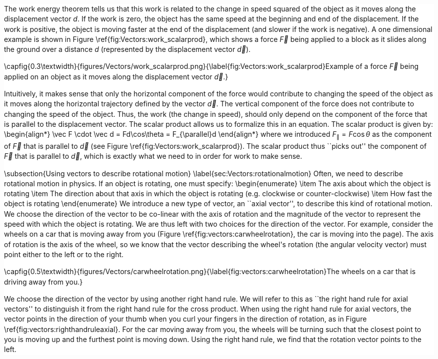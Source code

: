 The work energy theorem tells us that this work is related to the change in speed squared of the object as it moves along the displacement vector $d$. If the work is zero, the object has the same speed at the beginning and end of the displacement. If the work is positive, the object is moving faster at the end of the displacement (and slower if the work is negative). A one dimensional example is shown in Figure \ref{fig:Vectors:work_scalarprod}, which shows a force $\vec F$ being applied to a block as it slides along the ground over a distance $d$ (represented by the displacement vector $\vec d$).  

\capfig{0.3\textwidth}{figures/Vectors/work_scalarprod.png}{\label{fig:Vectors:work_scalarprod}Example of a force $\vec F$ being applied on an object as it moves along the displacement vector $\vec d$.}

Intuitively, it makes sense that only the horizontal component of the force would contribute to changing the speed of the object as it moves along the horizontal trajectory defined by the vector $\vec d$. The vertical component of the force does not contribute to changing the speed of the object. Thus, the work (the change in speed), should only depend on the component of the force that is parallel to the displacement vector. The scalar product allows us to formalize this in an equation. The scalar product is given by:
\begin{align*}
\vec F \cdot \vec d = Fd\cos\theta = F_{\parallel}d
\end{align*}
where we introduced $F_{\parallel} = F\cos\theta$ as the component of $\vec F$ that is parallel to $\vec d$ (see Figure \ref{fig:Vectors:work_scalarprod}). The scalar product thus ``picks out'' the component of $\vec F$ that is parallel to $\vec d$, which is exactly what we need to in order for work to make sense.

\subsection{Using vectors to describe rotational motion}
\label{sec:Vectors:rotationalmotion}
Often, we need to describe rotational motion in physics. If an object is rotating, one must specify:
\begin{enumerate}
\item The axis about which the object is rotating
\item The direction about that axis in which the object is rotating (e.g. clockwise or counter-clockwise)
\item How fast the object is rotating
\end{enumerate}
We introduce a new type of vector, an ``axial vector'', to describe this kind of rotational motion. We choose the direction of the vector to be co-linear with the axis of rotation and the magnitude of the vector to represent the speed with which the object is rotating. We are thus left with two choices for the direction of the vector. For example, consider the wheels on a car that is moving away from you (Figure \ref{fig:vectors:carwheelrotation}, the car is moving into the page).  The axis of rotation is the axis of the wheel, so we know that the vector describing the wheel's rotation (the angular velocity vector) must point either to the left or to the right. 

\capfig{0.5\textwidth}{figures/Vectors/carwheelrotation.png}{\label{fig:vectors:carwheelrotation}The wheels on a car that is driving away from you.}

We choose the direction of the vector by using another right hand rule. We will refer to this as ``the right hand rule for axial vectors'' to distinguish it from the right hand rule for the cross product.  When using the right hand rule for axial vectors, the vector points in the direction of your thumb when you curl your fingers in the direction of rotation, as in Figure \ref{fig:vectors:righthandruleaxial}. For the car moving away from you, the wheels will be turning such that the closest point to you is moving up and the furthest point is moving down. Using the right hand rule, we find that the rotation vector points to the left. 
